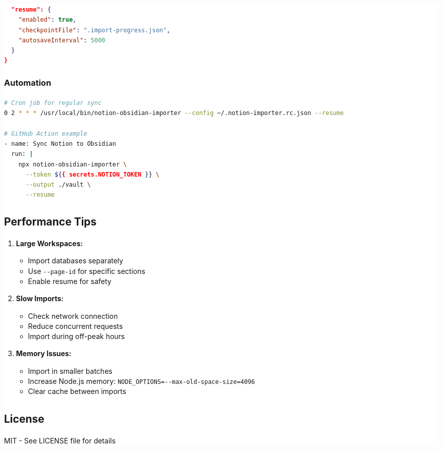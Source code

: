 ```json
  "resume": {
    "enabled": true,
    "checkpointFile": ".import-progress.json",
    "autosaveInterval": 5000
  }
}
```

### Automation

```bash
# Cron job for regular sync
0 2 * * * /usr/local/bin/notion-obsidian-importer --config ~/.notion-importer.rc.json --resume

# GitHub Action example
- name: Sync Notion to Obsidian
  run: |
    npx notion-obsidian-importer \
      --token ${{ secrets.NOTION_TOKEN }} \
      --output ./vault \
      --resume
```

## Performance Tips

1. **Large Workspaces:**
   - Import databases separately
   - Use `--page-id` for specific sections
   - Enable resume for safety

2. **Slow Imports:**
   - Check network connection
   - Reduce concurrent requests
   - Import during off-peak hours

3. **Memory Issues:**
   - Import in smaller batches
   - Increase Node.js memory: `NODE_OPTIONS=--max-old-space-size=4096`
   - Clear cache between imports

## License

MIT - See LICENSE file for details